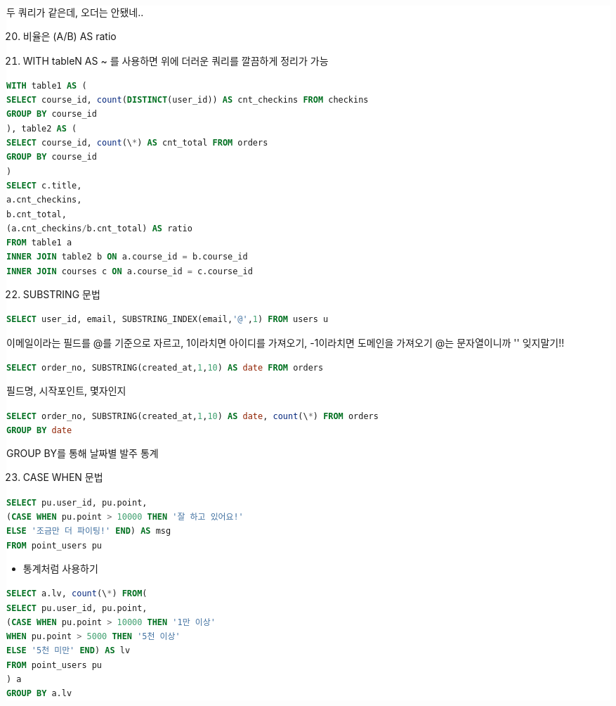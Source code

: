 두 쿼리가 같은데, 오더는 안됐네..

20. 비율은 (A/B) AS ratio

21. WITH tableN AS ~ 를 사용하면 위에 더러운 쿼리를 깔끔하게 정리가 가능

```sql
WITH table1 AS (
SELECT course_id, count(DISTINCT(user_id)) AS cnt_checkins FROM checkins
GROUP BY course_id
), table2 AS (
SELECT course_id, count(\*) AS cnt_total FROM orders
GROUP BY course_id
)
SELECT c.title,
a.cnt_checkins,
b.cnt_total,
(a.cnt_checkins/b.cnt_total) AS ratio
FROM table1 a
INNER JOIN table2 b ON a.course_id = b.course_id
INNER JOIN courses c ON a.course_id = c.course_id
```

22. SUBSTRING 문법

```sql
SELECT user_id, email, SUBSTRING_INDEX(email,'@',1) FROM users u
```

이메일이라는 필드를 @를 기준으로 자르고, 1이라치면 아이디를 가져오기, -1이라치면 도메인을 가져오기 @는 문자열이니까 '' 잊지말기!!

```sql
SELECT order_no, SUBSTRING(created_at,1,10) AS date FROM orders
```

필드명, 시작포인트, 몇자인지

```sql
SELECT order_no, SUBSTRING(created_at,1,10) AS date, count(\*) FROM orders
GROUP BY date
```

GROUP BY를 통해 날짜별 발주 통계

23. CASE WHEN 문법

```sql
SELECT pu.user_id, pu.point,
(CASE WHEN pu.point > 10000 THEN '잘 하고 있어요!'
ELSE '조금만 더 파이팅!' END) AS msg
FROM point_users pu
```

- 통계처럼 사용하기

```sql
SELECT a.lv, count(\*) FROM(
SELECT pu.user_id, pu.point,
(CASE WHEN pu.point > 10000 THEN '1만 이상'
WHEN pu.point > 5000 THEN '5천 이상'
ELSE '5천 미만' END) AS lv
FROM point_users pu
) a
GROUP BY a.lv
```
